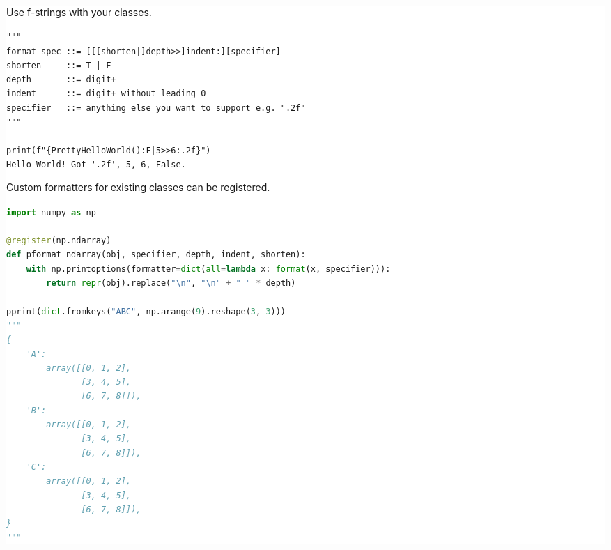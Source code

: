 Use f-strings with your classes.

```
"""
format_spec ::= [[[shorten|]depth>>]indent:][specifier]
shorten     ::= T | F
depth       ::= digit+
indent      ::= digit+ without leading 0
specifier   ::= anything else you want to support e.g. ".2f"
"""

print(f"{PrettyHelloWorld():F|5>>6:.2f}")
Hello World! Got '.2f', 5, 6, False.
```

Custom formatters for existing classes can be registered.

```python
import numpy as np

@register(np.ndarray)
def pformat_ndarray(obj, specifier, depth, indent, shorten):
    with np.printoptions(formatter=dict(all=lambda x: format(x, specifier))):
        return repr(obj).replace("\n", "\n" + " " * depth)

pprint(dict.fromkeys("ABC", np.arange(9).reshape(3, 3)))
"""
{
    'A':
        array([[0, 1, 2],
               [3, 4, 5],
               [6, 7, 8]]),
    'B':
        array([[0, 1, 2],
               [3, 4, 5],
               [6, 7, 8]]),
    'C':
        array([[0, 1, 2],
               [3, 4, 5],
               [6, 7, 8]]),
}
"""
```

